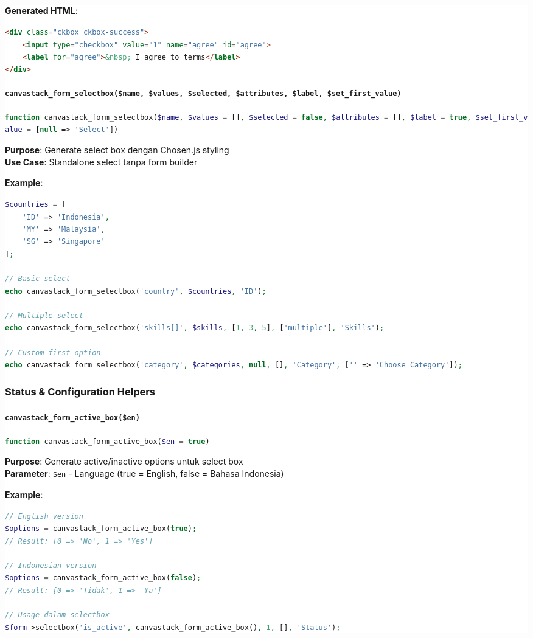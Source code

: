 **Generated HTML**:
```html
<div class="ckbox ckbox-success">
    <input type="checkbox" value="1" name="agree" id="agree">
    <label for="agree">&nbsp; I agree to terms</label>
</div>
```

#### `canvastack_form_selectbox($name, $values, $selected, $attributes, $label, $set_first_value)`
```php
function canvastack_form_selectbox($name, $values = [], $selected = false, $attributes = [], $label = true, $set_first_value = [null => 'Select'])
```

**Purpose**: Generate select box dengan Chosen.js styling  
**Use Case**: Standalone select tanpa form builder

**Example**:
```php
$countries = [
    'ID' => 'Indonesia',
    'MY' => 'Malaysia', 
    'SG' => 'Singapore'
];

// Basic select
echo canvastack_form_selectbox('country', $countries, 'ID');

// Multiple select
echo canvastack_form_selectbox('skills[]', $skills, [1, 3, 5], ['multiple'], 'Skills');

// Custom first option
echo canvastack_form_selectbox('category', $categories, null, [], 'Category', ['' => 'Choose Category']);
```

### Status & Configuration Helpers

#### `canvastack_form_active_box($en)`
```php
function canvastack_form_active_box($en = true)
```

**Purpose**: Generate active/inactive options untuk select box  
**Parameter**: `$en` - Language (true = English, false = Bahasa Indonesia)

**Example**:
```php
// English version
$options = canvastack_form_active_box(true);
// Result: [0 => 'No', 1 => 'Yes']

// Indonesian version
$options = canvastack_form_active_box(false);
// Result: [0 => 'Tidak', 1 => 'Ya']

// Usage dalam selectbox
$form->selectbox('is_active', canvastack_form_active_box(), 1, [], 'Status');
```
